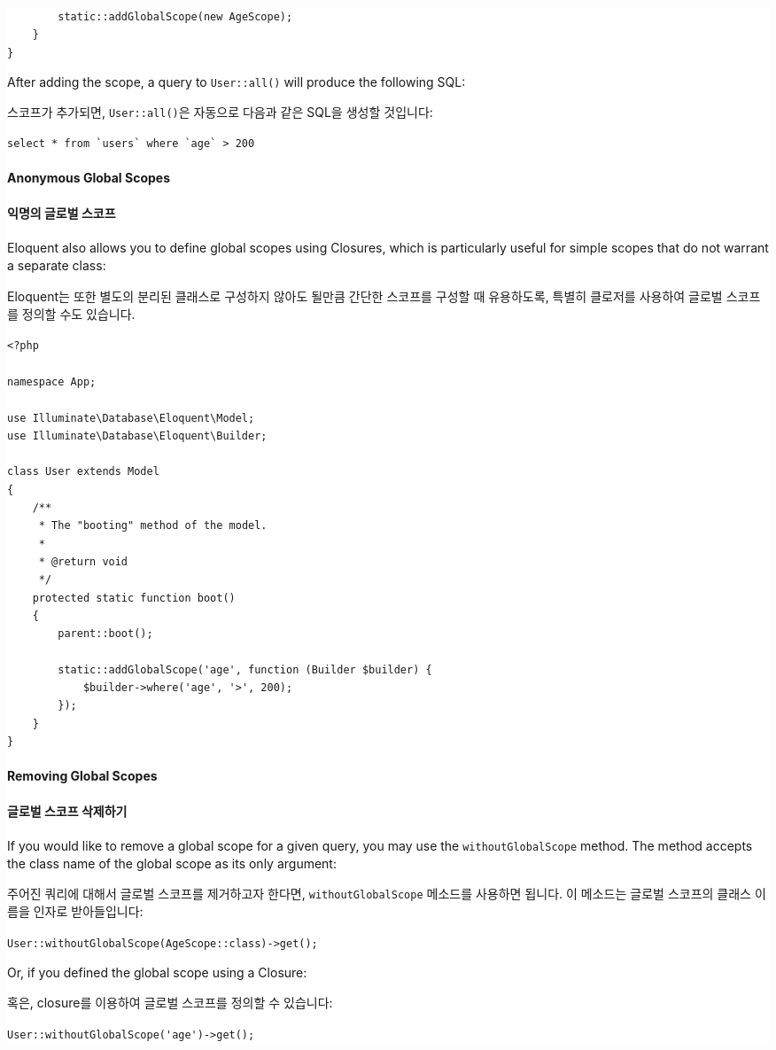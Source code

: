             static::addGlobalScope(new AgeScope);
        }
    }

After adding the scope, a query to `User::all()` will produce the following SQL:

스코프가 추가되면, `User::all()`은 자동으로 다음과 같은 SQL을 생성할 것입니다:

    select * from `users` where `age` > 200

#### Anonymous Global Scopes
#### 익명의 글로벌 스코프

Eloquent also allows you to define global scopes using Closures, which is particularly useful for simple scopes that do not warrant a separate class:

Eloquent는 또한 별도의 분리된 클래스로 구성하지 않아도 될만큼 간단한 스코프를 구성할 때 유용하도록, 특별히 클로저를 사용하여 글로벌 스코프를 정의할 수도 있습니다.

    <?php

    namespace App;

    use Illuminate\Database\Eloquent\Model;
    use Illuminate\Database\Eloquent\Builder;

    class User extends Model
    {
        /**
         * The "booting" method of the model.
         *
         * @return void
         */
        protected static function boot()
        {
            parent::boot();

            static::addGlobalScope('age', function (Builder $builder) {
                $builder->where('age', '>', 200);
            });
        }
    }

#### Removing Global Scopes
#### 글로벌 스코프 삭제하기

If you would like to remove a global scope for a given query, you may use the `withoutGlobalScope` method. The method accepts the class name of the global scope as its only argument:

주어진 쿼리에 대해서 글로벌 스코프를 제거하고자 한다면, `withoutGlobalScope` 메소드를 사용하면 됩니다. 이 메소드는 글로벌 스코프의 클래스 이름을 인자로 받아들입니다:

    User::withoutGlobalScope(AgeScope::class)->get();

Or, if you defined the global scope using a Closure:

혹은, closure를 이용하여 글로벌 스코프를 정의할 수 있습니다:

    User::withoutGlobalScope('age')->get();
